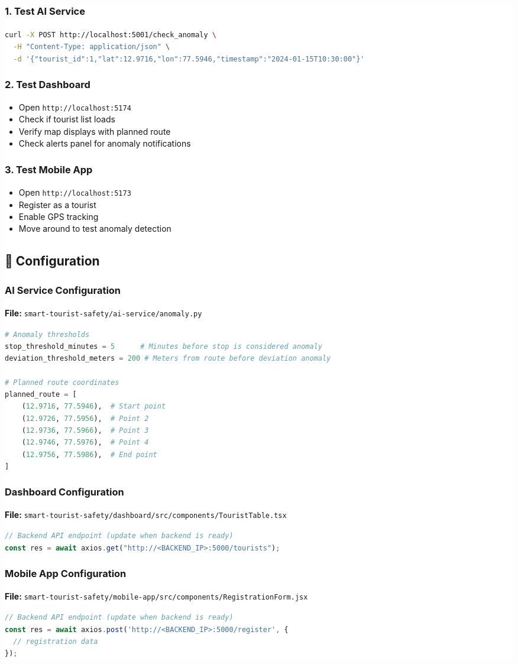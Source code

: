 ### 1. Test AI Service
```bash
curl -X POST http://localhost:5001/check_anomaly \
  -H "Content-Type: application/json" \
  -d '{"tourist_id":1,"lat":12.9716,"lon":77.5946,"timestamp":"2024-01-15T10:30:00"}'
```

### 2. Test Dashboard
- Open `http://localhost:5174`
- Check if tourist list loads
- Verify map displays with planned route
- Check alerts panel for anomaly notifications

### 3. Test Mobile App
- Open `http://localhost:5173`
- Register as a tourist
- Enable GPS tracking
- Move around to test anomaly detection

## 🔧 Configuration

### AI Service Configuration
**File:** `smart-tourist-safety/ai-service/anomaly.py`

```python
# Anomaly thresholds
stop_threshold_minutes = 5      # Minutes before stop is considered anomaly
deviation_threshold_meters = 200 # Meters from route before deviation anomaly

# Planned route coordinates
planned_route = [
    (12.9716, 77.5946),  # Start point
    (12.9726, 77.5956),  # Point 2
    (12.9736, 77.5966),  # Point 3
    (12.9746, 77.5976),  # Point 4
    (12.9756, 77.5986),  # End point
]
```

### Dashboard Configuration
**File:** `smart-tourist-safety/dashboard/src/components/TouristTable.tsx`

```typescript
// Backend API endpoint (update when backend is ready)
const res = await axios.get("http://<BACKEND_IP>:5000/tourists");
```

### Mobile App Configuration
**File:** `smart-tourist-safety/mobile-app/src/components/RegistrationForm.jsx`

```javascript
// Backend API endpoint (update when backend is ready)
const res = await axios.post('http://<BACKEND_IP>:5000/register', {
  // registration data
});
```
